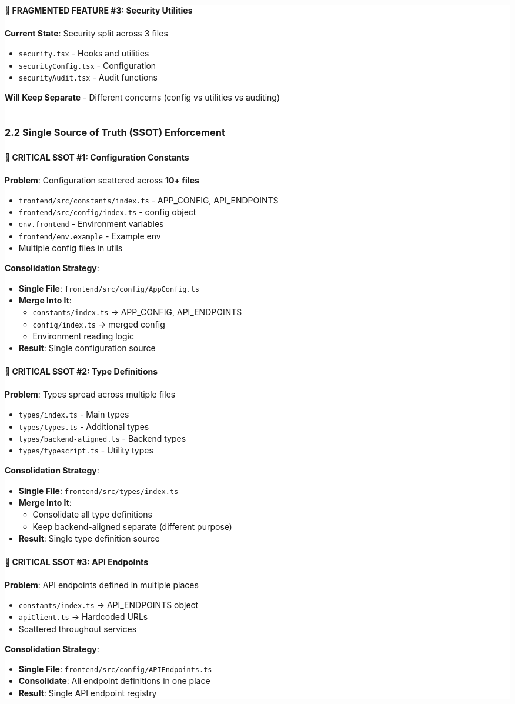 #### 🔴 FRAGMENTED FEATURE #3: Security Utilities  
**Current State**: Security split across 3 files
- `security.tsx` - Hooks and utilities
- `securityConfig.tsx` - Configuration  
- `securityAudit.tsx` - Audit functions

**Will Keep Separate** - Different concerns (config vs utilities vs auditing)

---

### 2.2 Single Source of Truth (SSOT) Enforcement

#### 🔴 CRITICAL SSOT #1: Configuration Constants
**Problem**: Configuration scattered across **10+ files**
- `frontend/src/constants/index.ts` - APP_CONFIG, API_ENDPOINTS
- `frontend/src/config/index.ts` - config object
- `env.frontend` - Environment variables
- `frontend/env.example` - Example env
- Multiple config files in utils

**Consolidation Strategy**:
- **Single File**: `frontend/src/config/AppConfig.ts`
- **Merge Into It**:
  - `constants/index.ts` → APP_CONFIG, API_ENDPOINTS
  - `config/index.ts` → merged config
  - Environment reading logic
- **Result**: Single configuration source

#### 🔴 CRITICAL SSOT #2: Type Definitions
**Problem**: Types spread across multiple files
- `types/index.ts` - Main types
- `types/types.ts` - Additional types
- `types/backend-aligned.ts` - Backend types
- `types/typescript.ts` - Utility types

**Consolidation Strategy**:
- **Single File**: `frontend/src/types/index.ts`
- **Merge Into It**:
  - Consolidate all type definitions
  - Keep backend-aligned separate (different purpose)
- **Result**: Single type definition source

#### 🔴 CRITICAL SSOT #3: API Endpoints
**Problem**: API endpoints defined in multiple places
- `constants/index.ts` → API_ENDPOINTS object
- `apiClient.ts` → Hardcoded URLs
- Scattered throughout services

**Consolidation Strategy**:
- **Single File**: `frontend/src/config/APIEndpoints.ts`
- **Consolidate**: All endpoint definitions in one place
- **Result**: Single API endpoint registry
